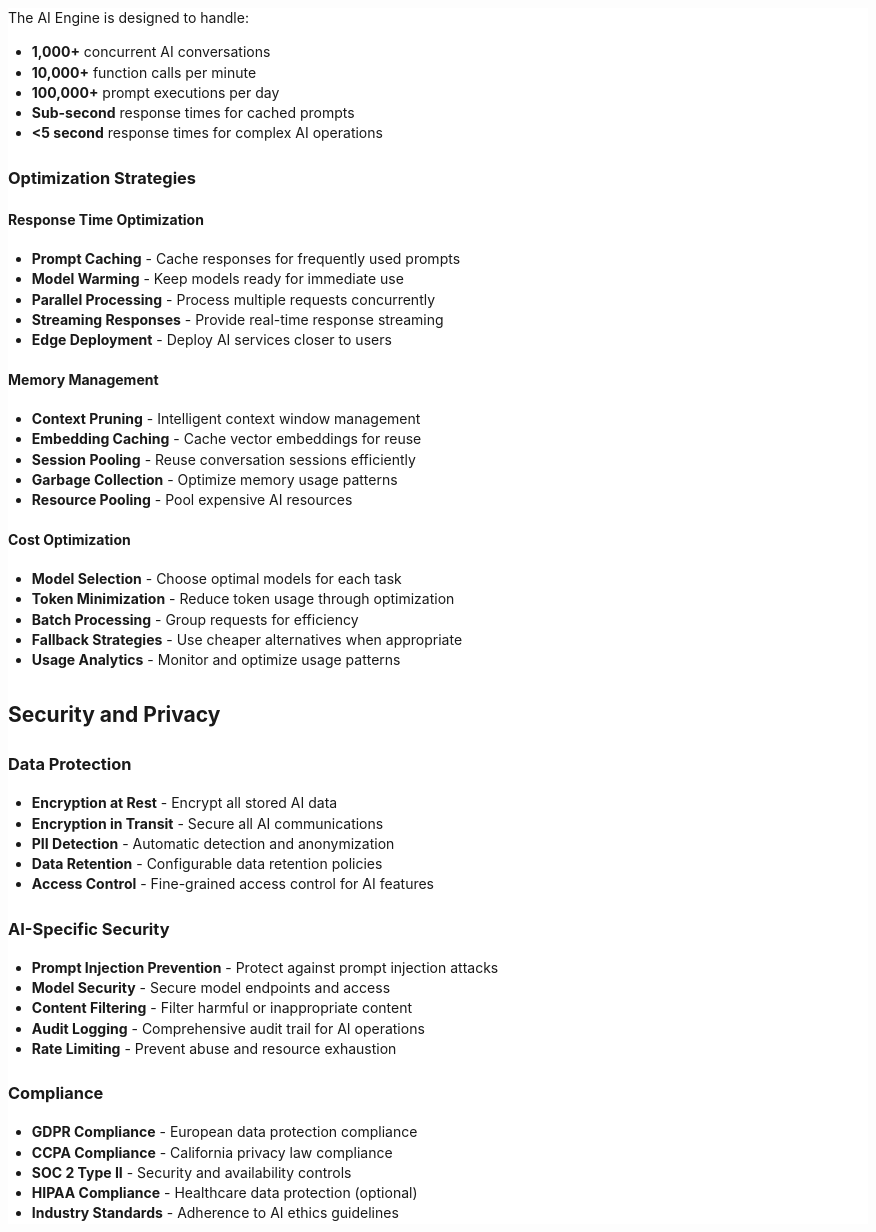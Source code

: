 The AI Engine is designed to handle:
- **1,000+** concurrent AI conversations
- **10,000+** function calls per minute
- **100,000+** prompt executions per day
- **Sub-second** response times for cached prompts
- **<5 second** response times for complex AI operations

### Optimization Strategies

#### Response Time Optimization
- **Prompt Caching** - Cache responses for frequently used prompts
- **Model Warming** - Keep models ready for immediate use
- **Parallel Processing** - Process multiple requests concurrently
- **Streaming Responses** - Provide real-time response streaming
- **Edge Deployment** - Deploy AI services closer to users

#### Memory Management
- **Context Pruning** - Intelligent context window management
- **Embedding Caching** - Cache vector embeddings for reuse
- **Session Pooling** - Reuse conversation sessions efficiently
- **Garbage Collection** - Optimize memory usage patterns
- **Resource Pooling** - Pool expensive AI resources

#### Cost Optimization
- **Model Selection** - Choose optimal models for each task
- **Token Minimization** - Reduce token usage through optimization
- **Batch Processing** - Group requests for efficiency
- **Fallback Strategies** - Use cheaper alternatives when appropriate
- **Usage Analytics** - Monitor and optimize usage patterns

## Security and Privacy

### Data Protection
- **Encryption at Rest** - Encrypt all stored AI data
- **Encryption in Transit** - Secure all AI communications
- **PII Detection** - Automatic detection and anonymization
- **Data Retention** - Configurable data retention policies
- **Access Control** - Fine-grained access control for AI features

### AI-Specific Security
- **Prompt Injection Prevention** - Protect against prompt injection attacks
- **Model Security** - Secure model endpoints and access
- **Content Filtering** - Filter harmful or inappropriate content
- **Audit Logging** - Comprehensive audit trail for AI operations
- **Rate Limiting** - Prevent abuse and resource exhaustion

### Compliance
- **GDPR Compliance** - European data protection compliance
- **CCPA Compliance** - California privacy law compliance
- **SOC 2 Type II** - Security and availability controls
- **HIPAA Compliance** - Healthcare data protection (optional)
- **Industry Standards** - Adherence to AI ethics guidelines
